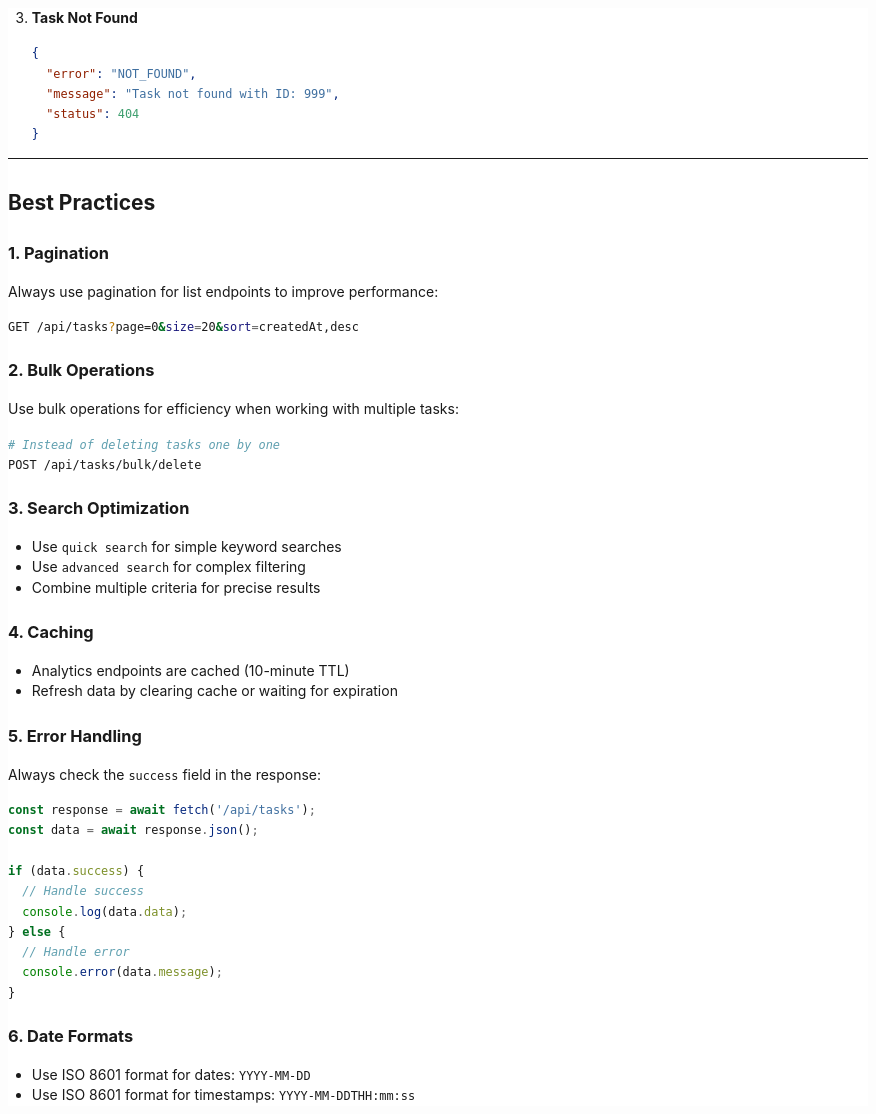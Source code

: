 3. **Task Not Found**
   ```json
   {
     "error": "NOT_FOUND",
     "message": "Task not found with ID: 999",
     "status": 404
   }
   ```

---

## Best Practices

### 1. Pagination
Always use pagination for list endpoints to improve performance:
```bash
GET /api/tasks?page=0&size=20&sort=createdAt,desc
```

### 2. Bulk Operations
Use bulk operations for efficiency when working with multiple tasks:
```bash
# Instead of deleting tasks one by one
POST /api/tasks/bulk/delete
```

### 3. Search Optimization
- Use `quick search` for simple keyword searches
- Use `advanced search` for complex filtering
- Combine multiple criteria for precise results

### 4. Caching
- Analytics endpoints are cached (10-minute TTL)
- Refresh data by clearing cache or waiting for expiration

### 5. Error Handling
Always check the `success` field in the response:
```javascript
const response = await fetch('/api/tasks');
const data = await response.json();

if (data.success) {
  // Handle success
  console.log(data.data);
} else {
  // Handle error
  console.error(data.message);
}
```

### 6. Date Formats
- Use ISO 8601 format for dates: `YYYY-MM-DD`
- Use ISO 8601 format for timestamps: `YYYY-MM-DDTHH:mm:ss`
